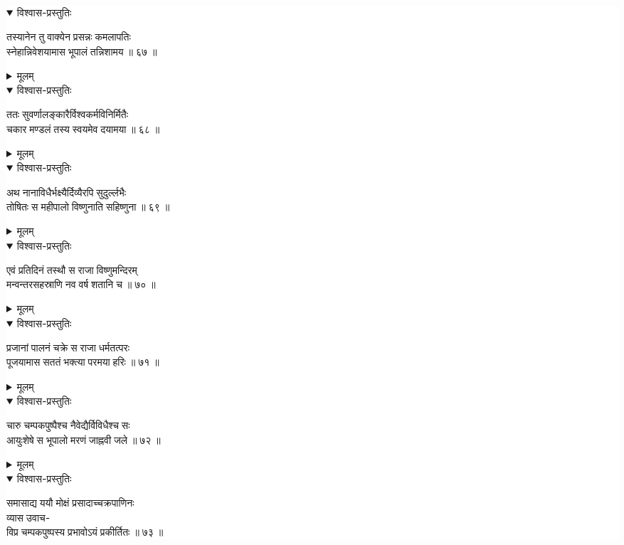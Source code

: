 
<details open><summary>विश्वास-प्रस्तुतिः</summary>

तस्यानेन तु वाक्येन प्रसन्नः कमलापतिः  
स्नेहान्निवेशयामास भूपालं तन्निशामय ॥ ६७ ॥
</details>

<details><summary>मूलम्</summary></details>



<details open><summary>विश्वास-प्रस्तुतिः</summary>

ततः सुवर्णालङ्कारैर्विश्वकर्मविनिर्मितैः  
चकार मण्डलं तस्य स्वयमेव दयामया ॥ ६८ ॥
</details>

<details><summary>मूलम्</summary></details>



<details open><summary>विश्वास-प्रस्तुतिः</summary>

अथ नानाविधैर्भक्ष्यैर्दिव्यैरपि सुदुर्ल्लभैः  
तोषितः स महीपालो विष्णुनाति सहिष्णुना ॥ ६९ ॥
</details>

<details><summary>मूलम्</summary></details>



<details open><summary>विश्वास-प्रस्तुतिः</summary>

एवं प्रतिदिनं तस्थौ स राजा विष्णुमन्दिरम्  
मन्वन्तरसहस्राणि नव वर्ष शतानि च ॥ ७० ॥
</details>

<details><summary>मूलम्</summary></details>



<details open><summary>विश्वास-प्रस्तुतिः</summary>

प्रजानां पालनं चक्रे स राजा धर्मतत्परः  
पूजयामास सततं भक्त्या परमया हरिः ॥ ७१ ॥
</details>

<details><summary>मूलम्</summary></details>



<details open><summary>विश्वास-प्रस्तुतिः</summary>

चारु चम्पकपुष्पैश्च नैवेद्यैर्विविधैश्च सः  
आयुःशेषे स भूपालो मरणं जाह्नवी जले ॥ ७२ ॥
</details>

<details><summary>मूलम्</summary></details>



<details open><summary>विश्वास-प्रस्तुतिः</summary>

समासाद्य ययौ मोक्षं प्रसादाच्चक्रपाणिनः  
व्यास उवाच-  
विप्र चम्पकपुष्पस्य प्रभावोऽयं प्रकीर्तितः ॥ ७३ ॥
</details>
